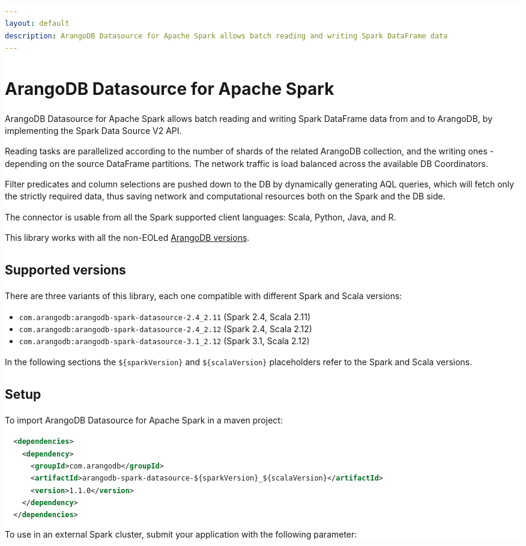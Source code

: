 ```yaml
---
layout: default
description: ArangoDB Datasource for Apache Spark allows batch reading and writing Spark DataFrame data
---
```

# ArangoDB Datasource for Apache Spark

ArangoDB Datasource for Apache Spark allows batch reading and writing Spark DataFrame data from and to ArangoDB, by implementing the Spark Data Source V2 API.

Reading tasks are parallelized according to the number of shards of the related ArangoDB collection, and the writing ones - depending on the source DataFrame partitions. The network traffic is load balanced across the available DB Coordinators.

Filter predicates and column selections are pushed down to the DB by dynamically generating AQL queries, which will fetch only the strictly required data, thus saving network and computational resources both on the Spark and the DB side.

The connector is usable from all the Spark supported client languages: Scala, Python, Java, and R.

This library works with all the non-EOLed [ArangoDB versions](https://www.arangodb.com/subscriptions/end-of-life-notice/).


## Supported versions

There are three variants of this library, each one compatible with different Spark and Scala versions:

- `com.arangodb:arangodb-spark-datasource-2.4_2.11` (Spark 2.4, Scala 2.11)
- `com.arangodb:arangodb-spark-datasource-2.4_2.12` (Spark 2.4, Scala 2.12)
- `com.arangodb:arangodb-spark-datasource-3.1_2.12` (Spark 3.1, Scala 2.12)

In the following sections the `${sparkVersion}` and `${scalaVersion}` placeholders refer to the Spark and Scala versions.


## Setup

To import ArangoDB Datasource for Apache Spark in a maven project:

```xml
  <dependencies>
    <dependency>
      <groupId>com.arangodb</groupId>
      <artifactId>arangodb-spark-datasource-${sparkVersion}_${scalaVersion}</artifactId>
      <version>1.1.0</version>
    </dependency>
  </dependencies>
```

To use in an external Spark cluster, submit your application with the following parameter:
